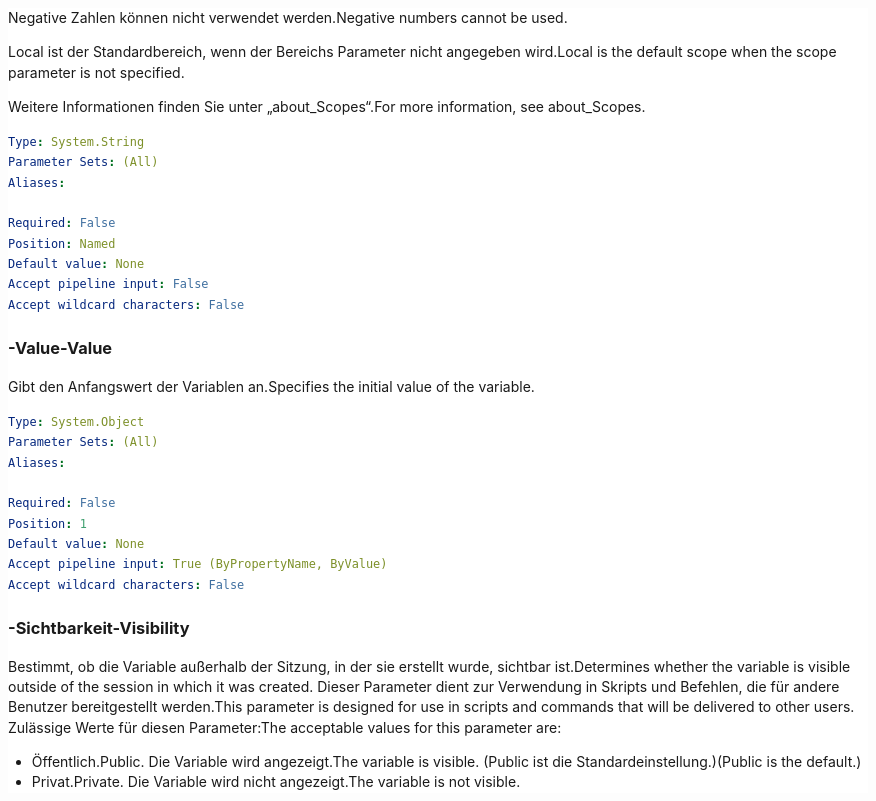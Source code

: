 <span data-ttu-id="0489b-177">Negative Zahlen können nicht verwendet werden.</span><span class="sxs-lookup"><span data-stu-id="0489b-177">Negative numbers cannot be used.</span></span>

<span data-ttu-id="0489b-178">Local ist der Standardbereich, wenn der Bereichs Parameter nicht angegeben wird.</span><span class="sxs-lookup"><span data-stu-id="0489b-178">Local is the default scope when the scope parameter is not specified.</span></span>

<span data-ttu-id="0489b-179">Weitere Informationen finden Sie unter „about_Scopes“.</span><span class="sxs-lookup"><span data-stu-id="0489b-179">For more information, see about_Scopes.</span></span>

```yaml
Type: System.String
Parameter Sets: (All)
Aliases:

Required: False
Position: Named
Default value: None
Accept pipeline input: False
Accept wildcard characters: False
```

### <span data-ttu-id="0489b-180">-Value</span><span class="sxs-lookup"><span data-stu-id="0489b-180">-Value</span></span>
<span data-ttu-id="0489b-181">Gibt den Anfangswert der Variablen an.</span><span class="sxs-lookup"><span data-stu-id="0489b-181">Specifies the initial value of the variable.</span></span>

```yaml
Type: System.Object
Parameter Sets: (All)
Aliases:

Required: False
Position: 1
Default value: None
Accept pipeline input: True (ByPropertyName, ByValue)
Accept wildcard characters: False
```

### <span data-ttu-id="0489b-182">-Sichtbarkeit</span><span class="sxs-lookup"><span data-stu-id="0489b-182">-Visibility</span></span>
<span data-ttu-id="0489b-183">Bestimmt, ob die Variable außerhalb der Sitzung, in der sie erstellt wurde, sichtbar ist.</span><span class="sxs-lookup"><span data-stu-id="0489b-183">Determines whether the variable is visible outside of the session in which it was created.</span></span>
<span data-ttu-id="0489b-184">Dieser Parameter dient zur Verwendung in Skripts und Befehlen, die für andere Benutzer bereitgestellt werden.</span><span class="sxs-lookup"><span data-stu-id="0489b-184">This parameter is designed for  use in scripts and commands that will be delivered to other users.</span></span>
<span data-ttu-id="0489b-185">Zulässige Werte für diesen Parameter:</span><span class="sxs-lookup"><span data-stu-id="0489b-185">The acceptable values for this parameter are:</span></span>

- <span data-ttu-id="0489b-186">Öffentlich.</span><span class="sxs-lookup"><span data-stu-id="0489b-186">Public.</span></span>
<span data-ttu-id="0489b-187">Die Variable wird angezeigt.</span><span class="sxs-lookup"><span data-stu-id="0489b-187">The variable is visible.</span></span>
<span data-ttu-id="0489b-188">(Public ist die Standardeinstellung.)</span><span class="sxs-lookup"><span data-stu-id="0489b-188">(Public is the default.)</span></span>
- <span data-ttu-id="0489b-189">Privat.</span><span class="sxs-lookup"><span data-stu-id="0489b-189">Private.</span></span>
<span data-ttu-id="0489b-190">Die Variable wird nicht angezeigt.</span><span class="sxs-lookup"><span data-stu-id="0489b-190">The variable is not visible.</span></span>
